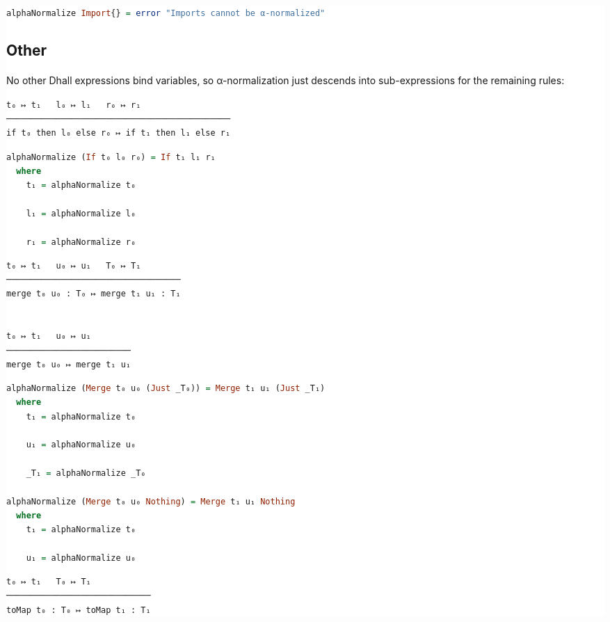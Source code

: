 ```haskell
alphaNormalize Import{} = error "Imports cannot be α-normalized"
```

## Other

No other Dhall expressions bind variables, so α-normalization just descends into
sub-expressions for the remaining rules:


    t₀ ↦ t₁   l₀ ↦ l₁   r₀ ↦ r₁
    ─────────────────────────────────────────────
    if t₀ then l₀ else r₀ ↦ if t₁ then l₁ else r₁



```haskell
alphaNormalize (If t₀ l₀ r₀) = If t₁ l₁ r₁
  where
    t₁ = alphaNormalize t₀

    l₁ = alphaNormalize l₀

    r₁ = alphaNormalize r₀
```


    t₀ ↦ t₁   u₀ ↦ u₁   T₀ ↦ T₁
    ───────────────────────────────────
    merge t₀ u₀ : T₀ ↦ merge t₁ u₁ : T₁


    t₀ ↦ t₁   u₀ ↦ u₁
    ─────────────────────────
    merge t₀ u₀ ↦ merge t₁ u₁


```haskell
alphaNormalize (Merge t₀ u₀ (Just _T₀)) = Merge t₁ u₁ (Just _T₁)
  where
    t₁ = alphaNormalize t₀

    u₁ = alphaNormalize u₀

    _T₁ = alphaNormalize _T₀

alphaNormalize (Merge t₀ u₀ Nothing) = Merge t₁ u₁ Nothing
  where
    t₁ = alphaNormalize t₀

    u₁ = alphaNormalize u₀
```


    t₀ ↦ t₁   T₀ ↦ T₁
    ─────────────────────────────
    toMap t₀ : T₀ ↦ toMap t₁ : T₁
